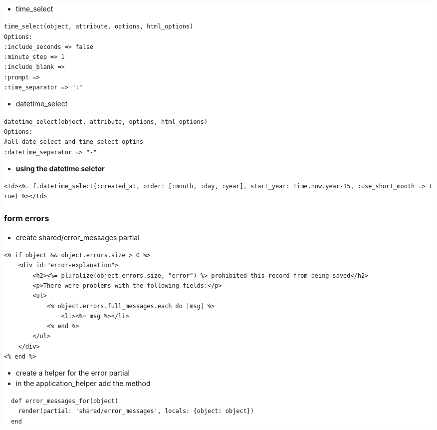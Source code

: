 ```
```

- time_select

```
time_select(object, attribute, options, html_options)
Options: 
:include_seconds => false
:minute_step => 1
:include_blank =>
:prompt =>
:time_separator => ":"
```

- datetime_select

```
datetime_select(object, attribute, options, html_options)
Options:
#all date_select and time_select optins
:datetime_separator => "-"
```

- **using the datetime selctor**

```
<td><%= f.datetime_select(:created_at, order: [:month, :day, :year], start_year: Time.now.year-15, :use_short_month => true) %></td>
```

### form errors

- create shared/error_messages partial

```
<% if object && object.errors.size > 0 %>
	<div id="error-explanation">
		<h2><%= pluralize(object.errors.size, "error") %> prohibited this record from being saved</h2>
		<p>There were problems with the following fields:</p>
		<ul>
			<% object.errors.full_messages.each do |msg| %>
				<li><%= msg %></li>
			<% end %>
		</ul>
	</div>
<% end %>
```

- create a helper for the error partial
- in the application_helper add the method

```
  def error_messages_for(object)
  	render(partial: 'shared/error_messages', locals: {object: object})
  end
```
